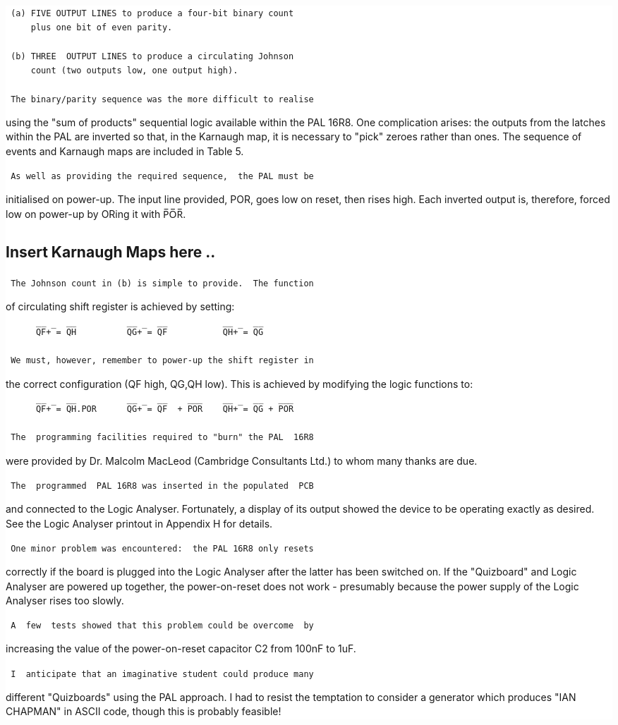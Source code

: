      (a) FIVE OUTPUT LINES to produce a four-bit binary count 
         plus one bit of even parity.

     (b) THREE  OUTPUT LINES to produce a circulating Johnson 
         count (two outputs low, one output high).

     The binary/parity sequence was the more difficult to realise 
using the "sum of products" sequential logic available within the 
PAL 16R8.   One complication arises: the outputs from the latches 
within the PAL are inverted so that,  in the Karnaugh map,  it is 
necessary  to  "pick" zeroes rather than ones.   The sequence  of 
events and Karnaugh maps are included in Table 5.

     As well as providing the required sequence,  the PAL must be 
initialised on power-up.   The input line provided, POR, goes low 
on reset,  then rises high.   Each inverted output is, therefore, 
forced low on power-up by ORing it with P̅O̅R̅.

Insert Karnaugh Maps here ..
---
     The Johnson count in (b) is simple to provide.  The function 
of circulating shift register is achieved by setting:

          Q̅F̅+̅ = Q̅H̅          Q̅G̅+̅ = Q̅F̅           Q̅H̅+̅ = Q̅G̅

     We must, however, remember to power-up the shift register in 
the correct configuration (QF high, QG,QH low).  This is achieved 
by modifying the logic functions to:

          Q̅F̅+̅ = Q̅H̅.POR      Q̅G̅+̅ = Q̅F̅  + P̅O̅R̅    Q̅H̅+̅ = Q̅G̅ + P̅O̅R̅

     The  programming facilities required to "burn" the PAL  16R8 
were provided by Dr. Malcolm MacLeod (Cambridge Consultants Ltd.) 
to whom many thanks are due.

     The  programmed  PAL 16R8 was inserted in the populated  PCB 
and connected to the Logic Analyser.   Fortunately,  a display of 
its output showed the device to be operating exactly as  desired.  
See the Logic Analyser printout in Appendix H for details.

     One minor problem was encountered:  the PAL 16R8 only resets 
correctly  if the board is plugged into the Logic Analyser  after 
the  latter has been switched on.   If the "Quizboard" and  Logic 
Analyser  are  powered up together,  the power-on-reset does  not 
work - presumably because the power supply of the Logic  Analyser 
rises too slowly.

     A  few  tests showed that this problem could be overcome  by 
increasing  the  value  of the power-on-reset capacitor  C2  from 
100nF to 1uF.

     I  anticipate that an imaginative student could produce many 
different "Quizboards" using the PAL approach.   I had to  resist 
the  temptation  to  consider  a generator  which  produces  "IAN 
CHAPMAN" in ASCII code, though this is probably feasible!
